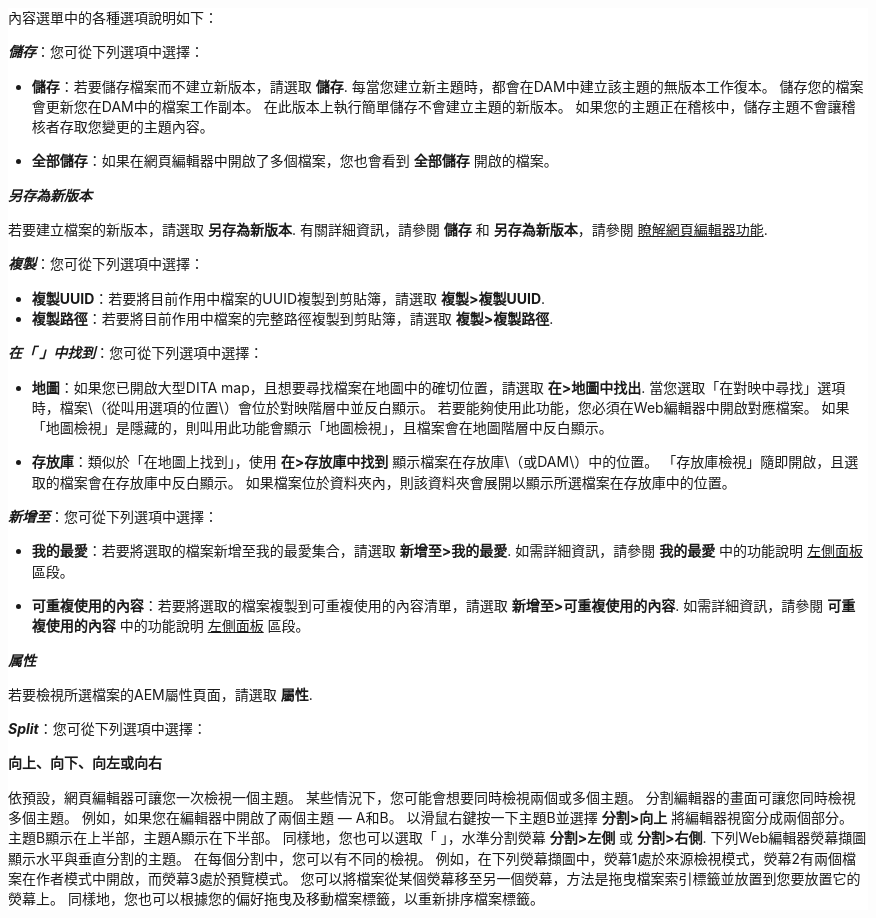 內容選單中的各種選項說明如下：

***儲存***：您可從下列選項中選擇：

- **儲存**：若要儲存檔案而不建立新版本，請選取 **儲存**. 每當您建立新主題時，都會在DAM中建立該主題的無版本工作復本。 儲存您的檔案會更新您在DAM中的檔案工作副本。 在此版本上執行簡單儲存不會建立主題的新版本。 如果您的主題正在稽核中，儲存主題不會讓稽核者存取您變更的主題內容。

- **全部儲存**：如果在網頁編輯器中開啟了多個檔案，您也會看到 **全部儲存** 開啟的檔案。


***另存為新版本***

若要建立檔案的新版本，請選取 **另存為新版本**. 有關詳細資訊，請參閱 **儲存** 和 **另存為新版本**，請參閱 [瞭解網頁編輯器功能](web-editor-features.md#).

***複製***：您可從下列選項中選擇：

- **複製UUID**：若要將目前作用中檔案的UUID複製到剪貼簿，請選取 **複製\>複製UUID**.
- **複製路徑**：若要將目前作用中檔案的完整路徑複製到剪貼簿，請選取 **複製\>複製路徑**.


***在「 」中找到***：您可從下列選項中選擇：

- **地圖**：如果您已開啟大型DITA map，且想要尋找檔案在地圖中的確切位置，請選取 **在\>地圖中找出**. 當您選取「在對映中尋找」選項時，檔案\（從叫用選項的位置\）會位於對映階層中並反白顯示。 若要能夠使用此功能，您必須在Web編輯器中開啟對應檔案。 如果「地圖檢視」是隱藏的，則叫用此功能會顯示「地圖檢視」，且檔案會在地圖階層中反白顯示。

- **存放庫**：類似於「在地圖上找到」，使用 **在\>存放庫中找到** 顯示檔案在存放庫\（或DAM\）中的位置。 「存放庫檢視」隨即開啟，且選取的檔案會在存放庫中反白顯示。 如果檔案位於資料夾內，則該資料夾會展開以顯示所選檔案在存放庫中的位置。


***新增至***：您可從下列選項中選擇：

- **我的最愛**：若要將選取的檔案新增至我的最愛集合，請選取 **新增至\>我的最愛**. 如需詳細資訊，請參閱 **我的最愛** 中的功能說明 [左側面板](web-editor-features.md#id2051EA0M0HS) 區段。



- **可重複使用的內容**：若要將選取的檔案複製到可重複使用的內容清單，請選取 **新增至\>可重複使用的內容**. 如需詳細資訊，請參閱 **可重複使用的內容** 中的功能說明 [左側面板](web-editor-features.md#id2051EA0M0HS) 區段。




***属性***

若要檢視所選檔案的AEM屬性頁面，請選取 **屬性**.

***Split***：您可從下列選項中選擇：

**向上、向下、向左或向右**

依預設，網頁編輯器可讓您一次檢視一個主題。 某些情況下，您可能會想要同時檢視兩個或多個主題。 分割編輯器的畫面可讓您同時檢視多個主題。 例如，如果您在編輯器中開啟了兩個主題 — A和B。 以滑鼠右鍵按一下主題B並選擇 **分割\>向上** 將編輯器視窗分成兩個部分。 主題B顯示在上半部，主題A顯示在下半部。 同樣地，您也可以選取「 」，水準分割熒幕 **分割\>左側** 或 **分割\>右側**. 下列Web編輯器熒幕擷圖顯示水平與垂直分割的主題。 在每個分割中，您可以有不同的檢視。 例如，在下列熒幕擷圖中，熒幕1處於來源檢視模式，熒幕2有兩個檔案在作者模式中開啟，而熒幕3處於預覽模式。 您可以將檔案從某個熒幕移至另一個熒幕，方法是拖曳檔案索引標籤並放置到您要放置它的熒幕上。 同樣地，您也可以根據您的偏好拖曳及移動檔案標籤，以重新排序檔案標籤。
